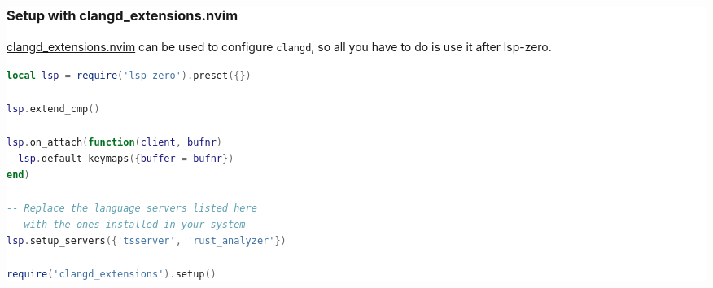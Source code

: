 ### Setup with clangd_extensions.nvim

[clangd_extensions.nvim](https://github.com/p00f/clangd_extensions.nvim) can be used to configure `clangd`, so all you have to do is use it after lsp-zero.

```lua
local lsp = require('lsp-zero').preset({})

lsp.extend_cmp()

lsp.on_attach(function(client, bufnr)
  lsp.default_keymaps({buffer = bufnr})
end)

-- Replace the language servers listed here
-- with the ones installed in your system
lsp.setup_servers({'tsserver', 'rust_analyzer'})

require('clangd_extensions').setup()
```

